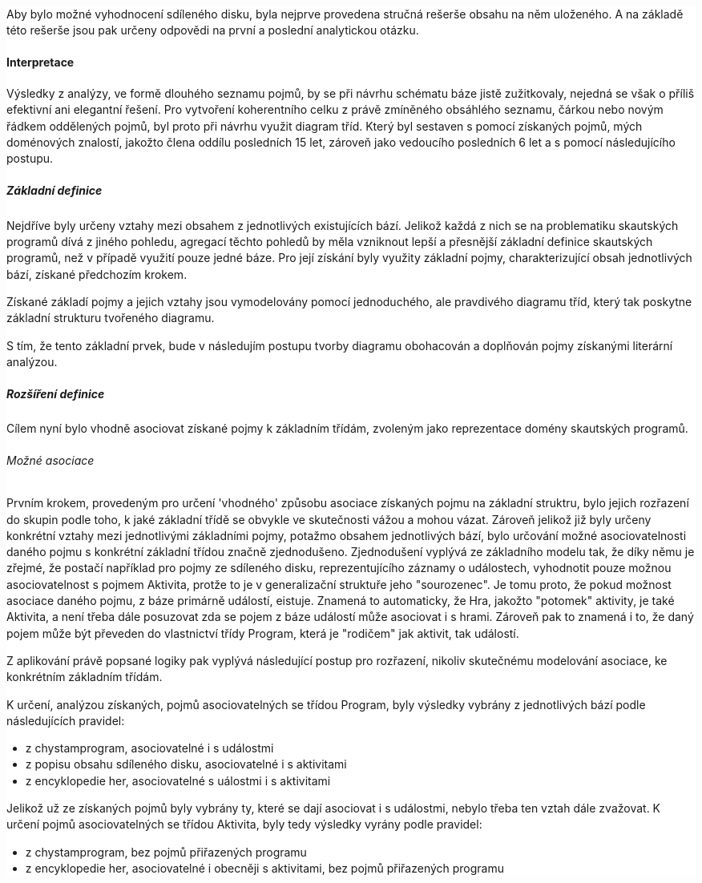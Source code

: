 Aby bylo možné vyhodnocení sdíleného disku, byla nejprve provedena stručná rešerše obsahu na něm uloženého. A na základě této rešerše jsou pak určeny odpovědi na první a poslední analytickou otázku.
#### Interpretace
Výsledky z analýzy, ve formě dlouhého seznamu pojmů, by se při návrhu schématu báze jistě zužitkovaly, nejedná se však o příliš efektivní ani elegantní řešení.
Pro vytvoření koherentního celku z právě zmíněného obsáhlého seznamu, čárkou nebo novým řádkem oddělených pojmů, byl proto při návrhu využit diagram tříd. Který byl sestaven s pomocí získaných pojmů, mých doménových znalostí, jakožto člena oddílu posledních 15 let, zároveň jako vedoucího posledních 6 let a s pomocí následujícího postupu.
##### Základní definice
Nejdříve byly určeny vztahy mezi obsahem z jednotlivých existujících bází. Jelikož každá z nich se na problematiku skautských programů dívá z jiného pohledu, agregací těchto pohledů by měla vzniknout lepší a přesnější základní definice skautských programů, než v případě využití pouze jedné báze. Pro její získání byly využity základní pojmy, charakterizující obsah jednotlivých bází, získané předchozím krokem.

Získané základí pojmy a jejich vztahy jsou vymodelovány pomocí jednoduchého, ale pravdivého diagramu tříd, který tak poskytne základní strukturu tvořeného diagramu. 

S tím, že tento základní prvek, bude v následujím postupu tvorby diagramu obohacován a doplňován pojmy získanými literární analýzou.
##### Rozšíření definice
Cílem nyní bylo vhodně asociovat získané pojmy k základním třídám, zvoleným jako reprezentace domény skautských programů.
###### Možné asociace
Prvním krokem, provedeným pro určení 'vhodného' způsobu asociace získaných pojmu na základní struktru, bylo jejich rozřazení do skupin podle toho, k jaké základní třídě se obvykle ve skutečnosti vážou a mohou vázat. 
Zároveň jelikož již byly určeny konkrétní vztahy mezi jednotlivými základními pojmy, potažmo obsahem jednotlivých bází, bylo určování možné asociovatelnosti daného pojmu s konkrétní základní třídou značně zjednodušeno.
Zjednodušení vyplývá ze základního modelu tak, že díky němu je zřejmé, že postačí například pro pojmy ze sdíleného disku, reprezentujícího záznamy o událostech, vyhodnotit pouze možnou asociovatelnost s pojmem Aktivita, protže to je v generalizační struktuře jeho "sourozenec". Je tomu proto, že pokud možnost asociace daného pojmu, z báze primárně událostí, eistuje. Znamená to automaticky, že Hra, jakožto "potomek" aktivity, je také Aktivita, a není třeba dále posuzovat zda se pojem z báze událostí může asociovat i s hrami. Zároveň pak to znamená i to, že daný pojem může být převeden do vlastnictví třídy Program, která je "rodičem" jak aktivit, tak událostí.

Z aplikování právě popsané logiky pak vyplývá následující postup pro rozřazení, nikoliv skutečnému modelování asociace, ke konkrétním základním třídám.

K určení, analýzou získaných, pojmů asociovatelných se třídou Program, byly výsledky vybrány z jednotlivých bází podle následujících pravidel:
 - z chystamprogram, asociovatelné i s událostmi
 - z popisu obsahu sdíleného disku, asociovatelné i s aktivitami
 - z encyklopedie her, asociovatelné s uálostmi i s aktivitami

Jelikož už ze získaných pojmů byly vybrány ty, které se dají asociovat i s událostmi, nebylo třeba ten vztah dále zvažovat. K určení pojmů asociovatelných se třídou Aktivita, byly tedy výsledky vyrány podle pravidel:
 - z chystamprogram, bez pojmů přiřazených programu
 - z encyklopedie her, asociovatelné i obecněji s aktivitami, bez pojmů přiřazených programu

